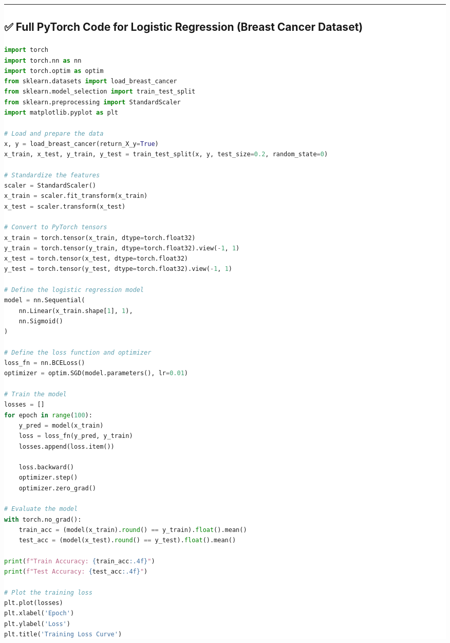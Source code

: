 
---

## ✅ Full PyTorch Code for Logistic Regression (Breast Cancer Dataset)

```python
import torch
import torch.nn as nn
import torch.optim as optim
from sklearn.datasets import load_breast_cancer
from sklearn.model_selection import train_test_split
from sklearn.preprocessing import StandardScaler
import matplotlib.pyplot as plt

# Load and prepare the data
x, y = load_breast_cancer(return_X_y=True)
x_train, x_test, y_train, y_test = train_test_split(x, y, test_size=0.2, random_state=0)

# Standardize the features
scaler = StandardScaler()
x_train = scaler.fit_transform(x_train)
x_test = scaler.transform(x_test)

# Convert to PyTorch tensors
x_train = torch.tensor(x_train, dtype=torch.float32)
y_train = torch.tensor(y_train, dtype=torch.float32).view(-1, 1)
x_test = torch.tensor(x_test, dtype=torch.float32)
y_test = torch.tensor(y_test, dtype=torch.float32).view(-1, 1)

# Define the logistic regression model
model = nn.Sequential(
    nn.Linear(x_train.shape[1], 1),
    nn.Sigmoid()
)

# Define the loss function and optimizer
loss_fn = nn.BCELoss()
optimizer = optim.SGD(model.parameters(), lr=0.01)

# Train the model
losses = []
for epoch in range(100):
    y_pred = model(x_train)
    loss = loss_fn(y_pred, y_train)
    losses.append(loss.item())

    loss.backward()
    optimizer.step()
    optimizer.zero_grad()

# Evaluate the model
with torch.no_grad():
    train_acc = (model(x_train).round() == y_train).float().mean()
    test_acc = (model(x_test).round() == y_test).float().mean()

print(f"Train Accuracy: {train_acc:.4f}")
print(f"Test Accuracy: {test_acc:.4f}")

# Plot the training loss
plt.plot(losses)
plt.xlabel('Epoch')
plt.ylabel('Loss')
plt.title('Training Loss Curve')
```